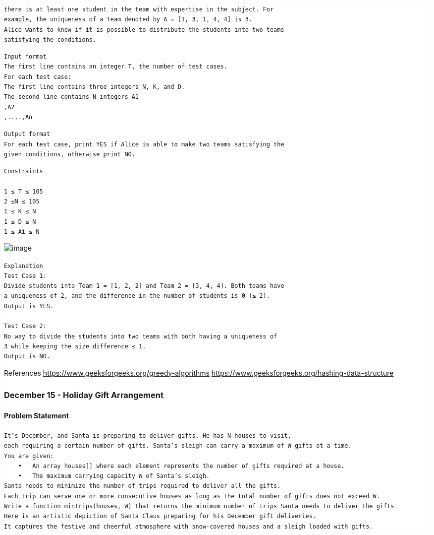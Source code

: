 ```
there is at least one student in the team with expertise in the subject. For
example, the uniqueness of a team denoted by A = [1, 3, 1, 4, 4] is 3.
Alice wants to know if it is possible to distribute the students into two teams
satisfying the conditions.
```
```
Input format
The first line contains an integer T, the number of test cases.
For each test case:
The first line contains three integers N, K, and D.
The second line contains N integers A1
,A2
,....,An
```
```
Output format
For each test case, print YES if Alice is able to make two teams satisfying the
given conditions, otherwise print NO.
```
```
Constraints

1 ≤ T ≤ 105
2 ≤N ≤ 105
1 ≤ K ≤ N
1 ≤ D ≤ N
1 ≤ Ai ≤ N
```
![image](https://github.com/user-attachments/assets/3111d8a4-a02d-4804-b7e4-f2257d631abe)

```
Explanation
Test Case 1:
Divide students into Team 1 = [1, 2, 2] and Team 2 = [3, 4, 4]. Both teams have
a uniqueness of 2, and the difference in the number of students is 0 (≤ 2).
Output is YES.

Test Case 2:
No way to divide the students into two teams with both having a uniqueness of
3 while keeping the size difference ≤ 1.
Output is NO.
```

References
https://www.geeksforgeeks.org/greedy-algorithms
https://www.geeksforgeeks.org/hashing-data-structure



### December 15 - Holiday Gift Arrangement
#### Problem Statement
```
It’s December, and Santa is preparing to deliver gifts. He has N houses to visit,
each requiring a certain number of gifts. Santa’s sleigh can carry a maximum of W gifts at a time.
You are given:
	•	An array houses[] where each element represents the number of gifts required at a house.
	•	The maximum carrying capacity W of Santa’s sleigh.
Santa needs to minimize the number of trips required to deliver all the gifts.
Each trip can serve one or more consecutive houses as long as the total number of gifts does not exceed W.
Write a function minTrips(houses, W) that returns the minimum number of trips Santa needs to deliver the gifts
Here is an artistic depiction of Santa Claus preparing for his December gift deliveries.
It captures the festive and cheerful atmosphere with snow-covered houses and a sleigh loaded with gifts.
```